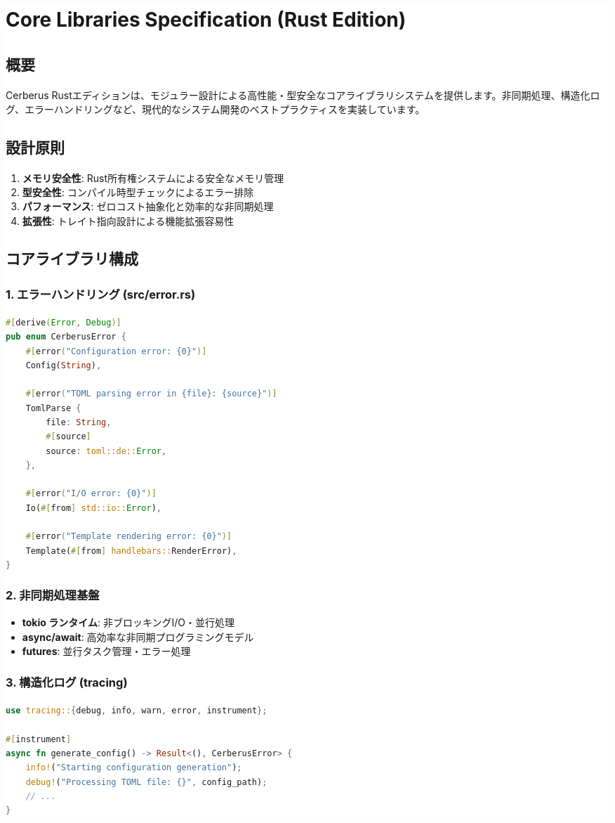 # Core Libraries Specification (Rust Edition)

## 概要

Cerberus Rustエディションは、モジュラー設計による高性能・型安全なコアライブラリシステムを提供します。非同期処理、構造化ログ、エラーハンドリングなど、現代的なシステム開発のベストプラクティスを実装しています。

## 設計原則

1. **メモリ安全性**: Rust所有権システムによる安全なメモリ管理
2. **型安全性**: コンパイル時型チェックによるエラー排除
3. **パフォーマンス**: ゼロコスト抽象化と効率的な非同期処理
4. **拡張性**: トレイト指向設計による機能拡張容易性

## コアライブラリ構成

### 1. エラーハンドリング (src/error.rs)

```rust
#[derive(Error, Debug)]
pub enum CerberusError {
    #[error("Configuration error: {0}")]
    Config(String),
    
    #[error("TOML parsing error in {file}: {source}")]
    TomlParse {
        file: String,
        #[source]
        source: toml::de::Error,
    },
    
    #[error("I/O error: {0}")]
    Io(#[from] std::io::Error),
    
    #[error("Template rendering error: {0}")]
    Template(#[from] handlebars::RenderError),
}
```

### 2. 非同期処理基盤

- **tokio ランタイム**: 非ブロッキングI/O・並行処理
- **async/await**: 高効率な非同期プログラミングモデル
- **futures**: 並行タスク管理・エラー処理

### 3. 構造化ログ (tracing)

```rust
use tracing::{debug, info, warn, error, instrument};

#[instrument]
async fn generate_config() -> Result<(), CerberusError> {
    info!("Starting configuration generation");
    debug!("Processing TOML file: {}", config_path);
    // ...
}
```
